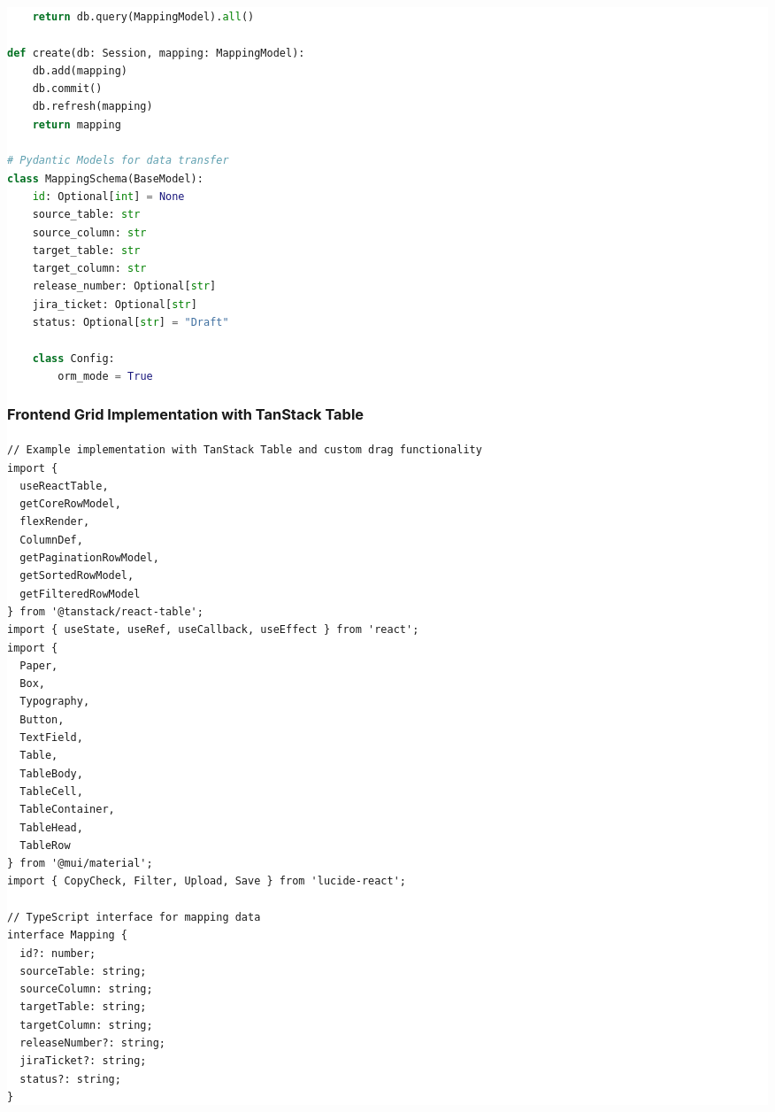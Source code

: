 ```python
    return db.query(MappingModel).all()

def create(db: Session, mapping: MappingModel):
    db.add(mapping)
    db.commit()
    db.refresh(mapping)
    return mapping

# Pydantic Models for data transfer
class MappingSchema(BaseModel):
    id: Optional[int] = None
    source_table: str
    source_column: str
    target_table: str
    target_column: str
    release_number: Optional[str]
    jira_ticket: Optional[str]
    status: Optional[str] = "Draft"
    
    class Config:
        orm_mode = True
```

### Frontend Grid Implementation with TanStack Table
```tsx
// Example implementation with TanStack Table and custom drag functionality
import { 
  useReactTable, 
  getCoreRowModel, 
  flexRender, 
  ColumnDef, 
  getPaginationRowModel,
  getSortedRowModel,
  getFilteredRowModel
} from '@tanstack/react-table';
import { useState, useRef, useCallback, useEffect } from 'react';
import { 
  Paper, 
  Box, 
  Typography, 
  Button, 
  TextField, 
  Table, 
  TableBody, 
  TableCell, 
  TableContainer, 
  TableHead, 
  TableRow 
} from '@mui/material';
import { CopyCheck, Filter, Upload, Save } from 'lucide-react';

// TypeScript interface for mapping data
interface Mapping {
  id?: number;
  sourceTable: string;
  sourceColumn: string;
  targetTable: string;
  targetColumn: string;
  releaseNumber?: string;
  jiraTicket?: string;
  status?: string;
}

```